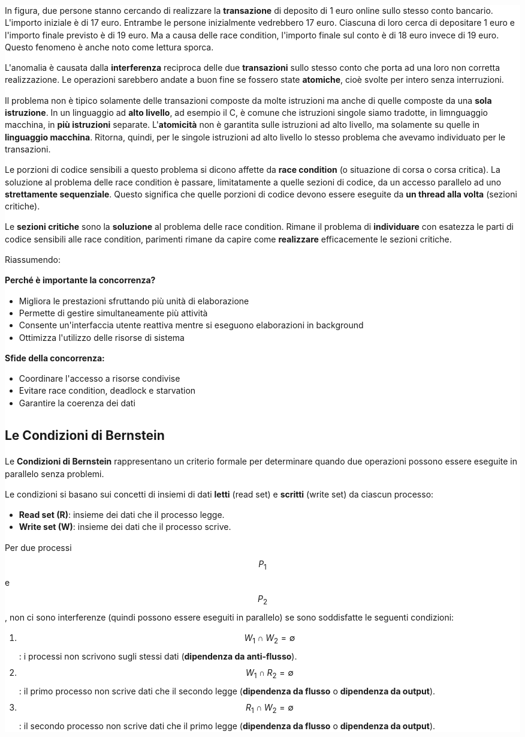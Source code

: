 In figura, due persone stanno cercando di realizzare la **transazione** di deposito di 1 euro online sullo stesso conto bancario. L'importo iniziale è di 17 euro. Entrambe le persone inizialmente vedrebbero 17 euro. Ciascuna di loro cerca di depositare 1 euro e l'importo finale previsto è di 19 euro. Ma a causa delle race condition, l'importo finale sul conto è di 18 euro invece di 19 euro. Questo fenomeno è anche noto come lettura sporca.

L'anomalia è causata dalla **interferenza** reciproca delle due **transazioni** sullo stesso conto che porta ad una loro non corretta realizzazione. Le operazioni sarebbero andate a buon fine se fossero state **atomiche**, cioè svolte per intero senza interruzioni.

Il problema non è tipico solamente delle transazioni composte da molte istruzioni ma anche di quelle composte da una **sola istruzione**. In un linguaggio ad **alto livello**, ad esempio il C, è comune che istruzioni singole siamo tradotte, in limnguaggio macchina, in **più istruzioni** separate. L'**atomicità** non è garantita sulle istruzioni ad alto livello, ma solamente su quelle in **linguaggio macchina**. Ritorna, quindi, per le singole istruzioni ad alto livello lo stesso problema che avevamo individuato per le transazioni.

Le porzioni di codice sensibili a questo problema si dicono affette da **race condition** (o situazione di corsa o corsa critica). La soluzione al problema delle race condition è passare, limitatamente a quelle sezioni di codice, da un accesso parallelo ad uno **strettamente sequenziale**. Questo significa che quelle porzioni di codice devono essere eseguite da **un thread alla volta** (sezioni critiche). 

Le **sezioni critiche** sono la **soluzione** al problema delle race condition. Rimane il problema di **individuare** con esatezza le parti di codice sensibili alle race condition, parimenti rimane da capire come **realizzare** efficacemente le sezioni critiche.

Riassumendo:

**Perché è importante la concorrenza?**
- Migliora le prestazioni sfruttando più unità di elaborazione
- Permette di gestire simultaneamente più attività
- Consente un'interfaccia utente reattiva mentre si eseguono elaborazioni in background
- Ottimizza l'utilizzo delle risorse di sistema

**Sfide della concorrenza:**
- Coordinare l'accesso a risorse condivise
- Evitare race condition, deadlock e starvation
- Garantire la coerenza dei dati


## Le Condizioni di Bernstein

Le **Condizioni di Bernstein** rappresentano un criterio formale per determinare quando due operazioni possono essere eseguite in parallelo senza problemi.

Le condizioni si basano sui concetti di insiemi di dati **letti** (read set) e **scritti** (write set) da ciascun processo:

- **Read set (R)**: insieme dei dati che il processo legge.
- **Write set (W)**: insieme dei dati che il processo scrive.

Per due processi $$P_1$$ e $$P_2$$, non ci sono interferenze (quindi possono essere eseguiti in parallelo) se sono soddisfatte le seguenti condizioni:

1. $$W_1 \cap W_2 = \emptyset$$: i processi non scrivono sugli stessi dati (**dipendenza da anti-flusso**).
2. $$W_1 \cap R_2 = \emptyset$$: il primo processo non scrive dati che il secondo legge (**dipendenza da flusso** o **dipendenza da output**).
3. $$R_1 \cap W_2 = \emptyset$$: il secondo processo non scrive dati che il primo legge (**dipendenza da flusso** o **dipendenza da output**).
